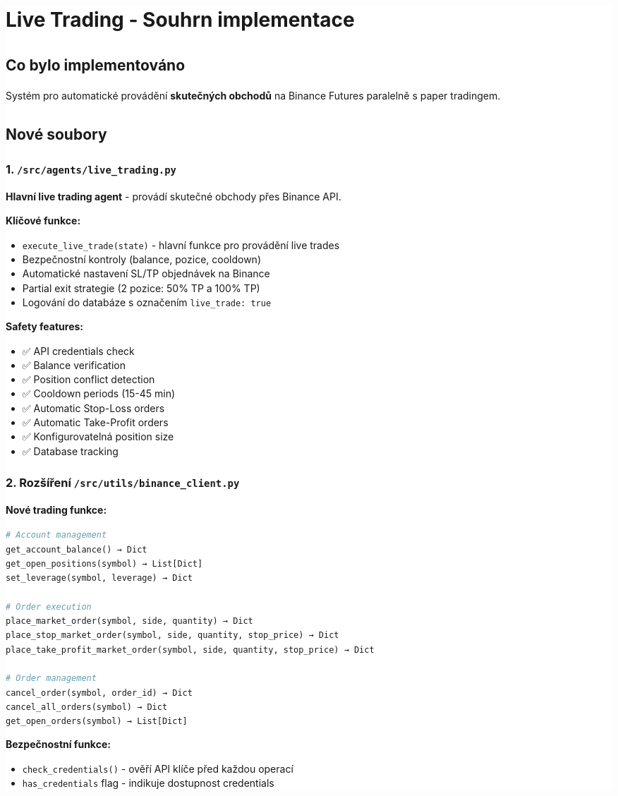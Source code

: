 # Live Trading - Souhrn implementace

## Co bylo implementováno

Systém pro automatické provádění **skutečných obchodů** na Binance Futures paralelně s paper tradingem.

## Nové soubory

### 1. `/src/agents/live_trading.py`
**Hlavní live trading agent** - provádí skutečné obchody přes Binance API.

**Klíčové funkce:**
- `execute_live_trade(state)` - hlavní funkce pro provádění live trades
- Bezpečnostní kontroly (balance, pozice, cooldown)
- Automatické nastavení SL/TP objednávek na Binance
- Partial exit strategie (2 pozice: 50% TP a 100% TP)
- Logování do databáze s označením `live_trade: true`

**Safety features:**
- ✅ API credentials check
- ✅ Balance verification
- ✅ Position conflict detection
- ✅ Cooldown periods (15-45 min)
- ✅ Automatic Stop-Loss orders
- ✅ Automatic Take-Profit orders
- ✅ Konfigurovatelná position size
- ✅ Database tracking

### 2. Rozšíření `/src/utils/binance_client.py`

**Nové trading funkce:**

```python
# Account management
get_account_balance() → Dict
get_open_positions(symbol) → List[Dict]
set_leverage(symbol, leverage) → Dict

# Order execution
place_market_order(symbol, side, quantity) → Dict
place_stop_market_order(symbol, side, quantity, stop_price) → Dict
place_take_profit_market_order(symbol, side, quantity, stop_price) → Dict

# Order management
cancel_order(symbol, order_id) → Dict
cancel_all_orders(symbol) → Dict
get_open_orders(symbol) → List[Dict]
```

**Bezpečnostní funkce:**
- `check_credentials()` - ověří API klíče před každou operací
- `has_credentials` flag - indikuje dostupnost credentials
